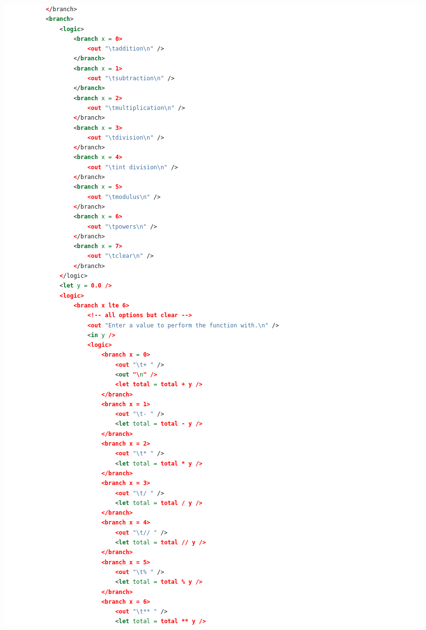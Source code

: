 ```xml
			</branch>
			<branch>
				<logic>
					<branch x = 0>
						<out "\taddition\n" />
					</branch>
					<branch x = 1>
						<out "\tsubtraction\n" />
					</branch>
					<branch x = 2>
						<out "\tmultiplication\n" />
					</branch>
					<branch x = 3>
						<out "\tdivision\n" />
					</branch>
					<branch x = 4>
						<out "\tint division\n" />
					</branch>
					<branch x = 5>
						<out "\tmodulus\n" />
					</branch>
					<branch x = 6>
						<out "\tpowers\n" />
					</branch>
					<branch x = 7>
						<out "\tclear\n" />
					</branch>
				</logic>
				<let y = 0.0 />
				<logic>
					<branch x lte 6>
						<!-- all options but clear -->
						<out "Enter a value to perform the function with.\n" />
						<in y />
						<logic>
							<branch x = 0>
								<out "\t+ " />
								<out "\n" />
								<let total = total + y />
							</branch>
							<branch x = 1>
								<out "\t- " />
								<let total = total - y />
							</branch>
							<branch x = 2>
								<out "\t* " />
								<let total = total * y />
							</branch>
							<branch x = 3>
								<out "\t/ " />
								<let total = total / y />
							</branch>
							<branch x = 4>
								<out "\t// " />
								<let total = total // y />
							</branch>
							<branch x = 5>
								<out "\t% " />
								<let total = total % y />
							</branch>
							<branch x = 6>
								<out "\t** " />
								<let total = total ** y />
```